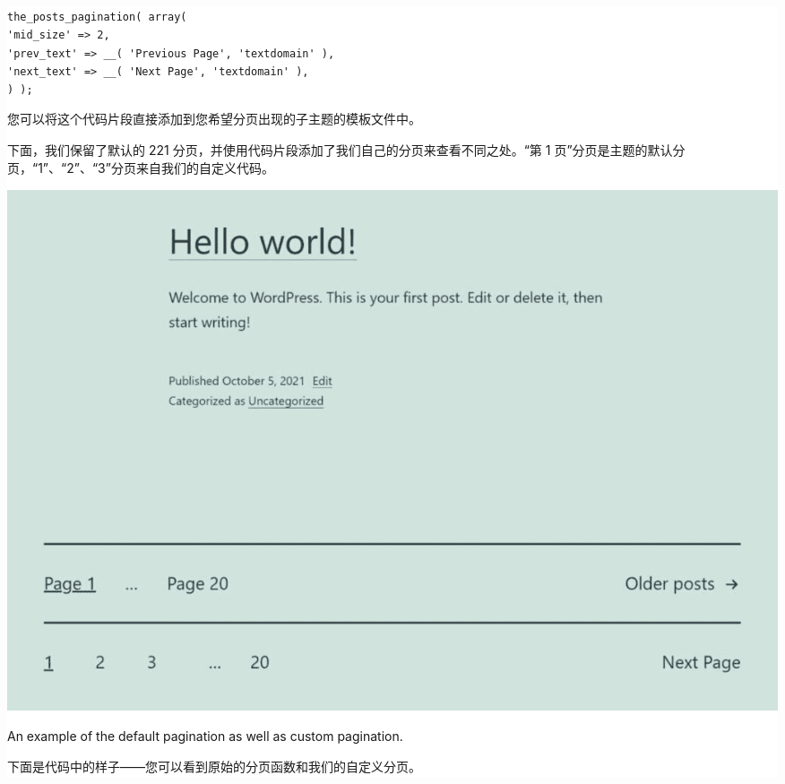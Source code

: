 ```
the_posts_pagination( array(
'mid_size' => 2,
'prev_text' => __( 'Previous Page', 'textdomain' ),
'next_text' => __( 'Next Page', 'textdomain' ),
) );
```

您可以将这个代码片段直接添加到您希望分页出现的子主题的模板文件中。

下面，我们保留了默认的 221 分页，并使用代码片段添加了我们自己的分页来查看不同之处。“第 1 页”分页是主题的默认分页，“1”、“2”、“3”分页来自我们的自定义代码。

![An example of the default pagination as well as our own custom pagination.](img/084c458996201fc878c8d8cae71cf8ea.png)

An example of the default pagination as well as custom pagination.



下面是代码中的样子——您可以看到原始的分页函数和我们的自定义分页。
